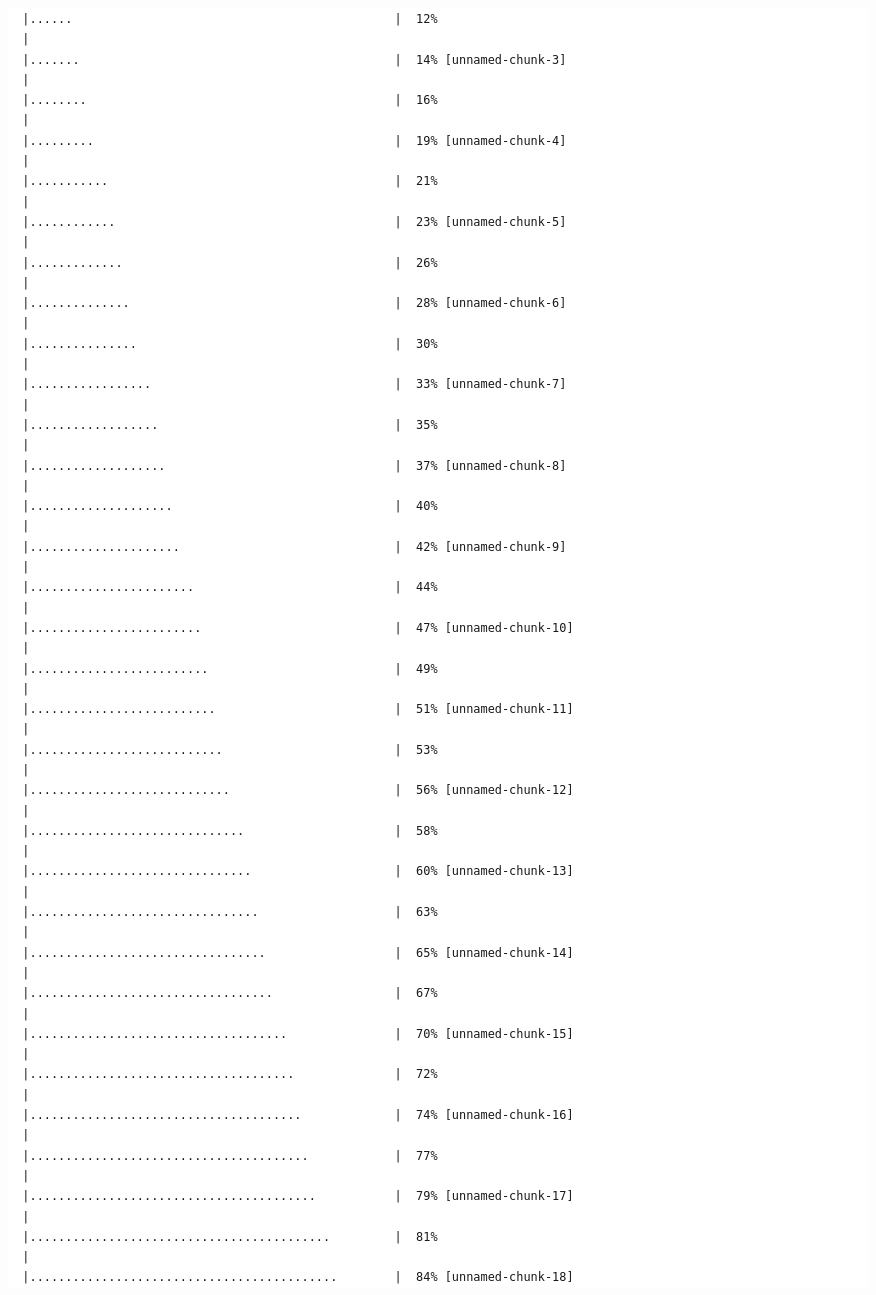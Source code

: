 ```
  |......                                             |  12%                   
  |                                                         
  |.......                                            |  14% [unnamed-chunk-3] 
  |                                                         
  |........                                           |  16%                   
  |                                                         
  |.........                                          |  19% [unnamed-chunk-4] 
  |                                                         
  |...........                                        |  21%                   
  |                                                         
  |............                                       |  23% [unnamed-chunk-5] 
  |                                                         
  |.............                                      |  26%                   
  |                                                         
  |..............                                     |  28% [unnamed-chunk-6] 
  |                                                         
  |...............                                    |  30%                   
  |                                                         
  |.................                                  |  33% [unnamed-chunk-7] 
  |                                                         
  |..................                                 |  35%                   
  |                                                         
  |...................                                |  37% [unnamed-chunk-8] 
  |                                                         
  |....................                               |  40%                   
  |                                                         
  |.....................                              |  42% [unnamed-chunk-9] 
  |                                                         
  |.......................                            |  44%                   
  |                                                         
  |........................                           |  47% [unnamed-chunk-10]
  |                                                         
  |.........................                          |  49%                   
  |                                                         
  |..........................                         |  51% [unnamed-chunk-11]
  |                                                         
  |...........................                        |  53%                   
  |                                                         
  |............................                       |  56% [unnamed-chunk-12]
  |                                                         
  |..............................                     |  58%                   
  |                                                         
  |...............................                    |  60% [unnamed-chunk-13]
  |                                                         
  |................................                   |  63%                   
  |                                                         
  |.................................                  |  65% [unnamed-chunk-14]
  |                                                         
  |..................................                 |  67%                   
  |                                                         
  |....................................               |  70% [unnamed-chunk-15]
  |                                                         
  |.....................................              |  72%                   
  |                                                         
  |......................................             |  74% [unnamed-chunk-16]
  |                                                         
  |.......................................            |  77%                   
  |                                                         
  |........................................           |  79% [unnamed-chunk-17]
  |                                                         
  |..........................................         |  81%                   
  |                                                         
  |...........................................        |  84% [unnamed-chunk-18]
```